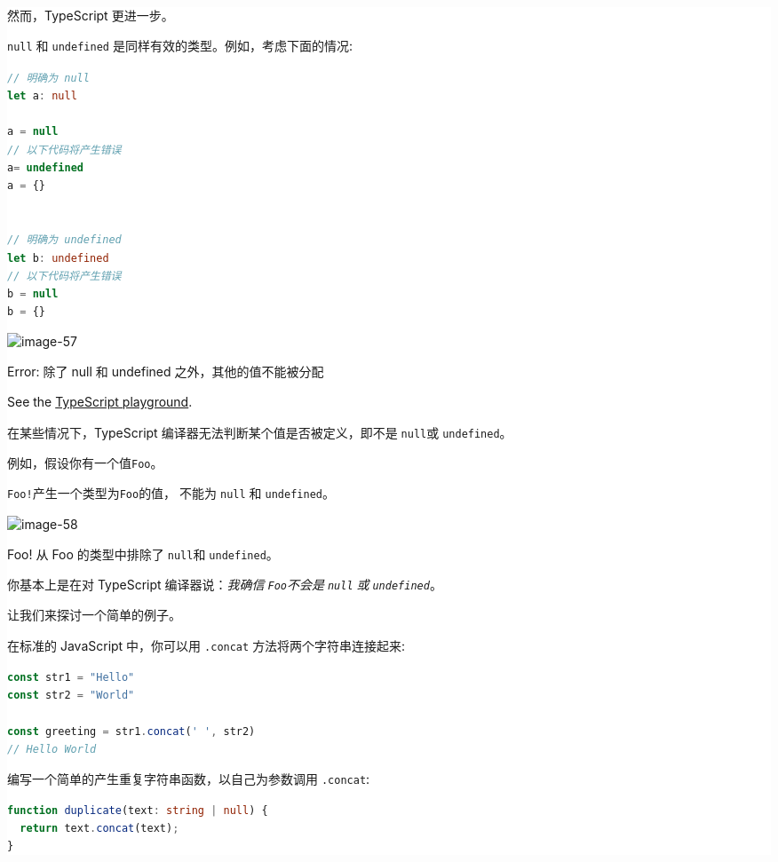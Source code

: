 然而，TypeScript 更进一步。

`null` 和 `undefined` 是同样有效的类型。例如，考虑下面的情况:

```ts
// 明确为 null
let a: null 

a = null
// 以下代码将产生错误
a= undefined 
a = {}


// 明确为 undefined
let b: undefined 
// 以下代码将产生错误
b = null 
b = {}
```

![image-57](https://www.freecodecamp.org/news/content/images/2022/07/image-57.png)

Error: 除了 null 和 undefined 之外，其他的值不能被分配

See the [TypeScript playground](https://www.typescriptlang.org/play?#code/DYUwLgBAhgXBB2BXYwICg1QgXgc4aA9IRGABYgQBmA9ijQO4CW8A5tAM4dOvwC2IeGA4RmKCAE8mIYABMIIAE6KaijplyJ4skFRYh5mHBADeAXwxpQkAEZwtOvfAPpipCtTrBGLdlC48-ILCokziUjLySipqaDbGSOJxxuZoQA).

在某些情况下，TypeScript 编译器无法判断某个值是否被定义，即不是 `null`或 `undefined`。

例如，假设你有一个值`Foo`。

`Foo!`产生一个类型为`Foo`的值， 不能为 `null` 和 `undefined`。

![image-58](https://www.freecodecamp.org/news/content/images/2022/07/image-58.png)

Foo! 从 Foo 的类型中排除了 `null`和 `undefined`。

你基本上是在对 TypeScript 编译器说：_我确信 `Foo`不会是 `null` 或 `undefined`_。

让我们来探讨一个简单的例子。

在标准的 JavaScript 中，你可以用 `.concat` 方法将两个字符串连接起来:

```ts
const str1 = "Hello" 
const str2 = "World"

const greeting = str1.concat(' ', str2)
// Hello World
```

编写一个简单的产生重复字符串函数，以自己为参数调用 `.concat`:

```ts
function duplicate(text: string | null) {
  return text.concat(text);
}
```
